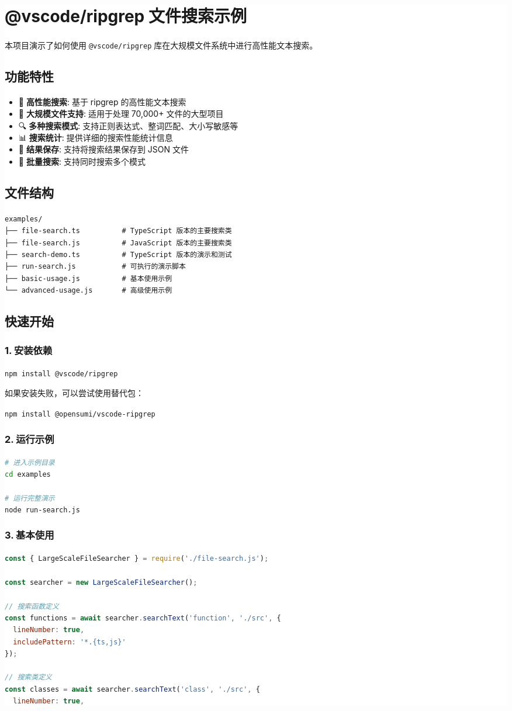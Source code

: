 # @vscode/ripgrep 文件搜索示例

本项目演示了如何使用 `@vscode/ripgrep` 库在大规模文件系统中进行高性能文本搜索。

## 功能特性

- 🚀 **高性能搜索**: 基于 ripgrep 的高性能文本搜索
- 📁 **大规模文件支持**: 适用于处理 70,000+ 文件的大型项目
- 🔍 **多种搜索模式**: 支持正则表达式、整词匹配、大小写敏感等
- 📊 **搜索统计**: 提供详细的搜索性能统计信息
- 💾 **结果保存**: 支持将搜索结果保存到 JSON 文件
- 🔄 **批量搜索**: 支持同时搜索多个模式

## 文件结构

```
examples/
├── file-search.ts          # TypeScript 版本的主要搜索类
├── file-search.js          # JavaScript 版本的主要搜索类
├── search-demo.ts          # TypeScript 版本的演示和测试
├── run-search.js           # 可执行的演示脚本
├── basic-usage.js          # 基本使用示例
└── advanced-usage.js       # 高级使用示例
```

## 快速开始

### 1. 安装依赖

```bash
npm install @vscode/ripgrep
```

如果安装失败，可以尝试使用替代包：

```bash
npm install @opensumi/vscode-ripgrep
```

### 2. 运行示例

```bash
# 进入示例目录
cd examples

# 运行完整演示
node run-search.js
```

### 3. 基本使用

```javascript
const { LargeScaleFileSearcher } = require('./file-search.js');

const searcher = new LargeScaleFileSearcher();

// 搜索函数定义
const functions = await searcher.searchText('function', './src', {
  lineNumber: true,
  includePattern: '*.{ts,js}'
});

// 搜索类定义
const classes = await searcher.searchText('class', './src', {
  lineNumber: true,
```
